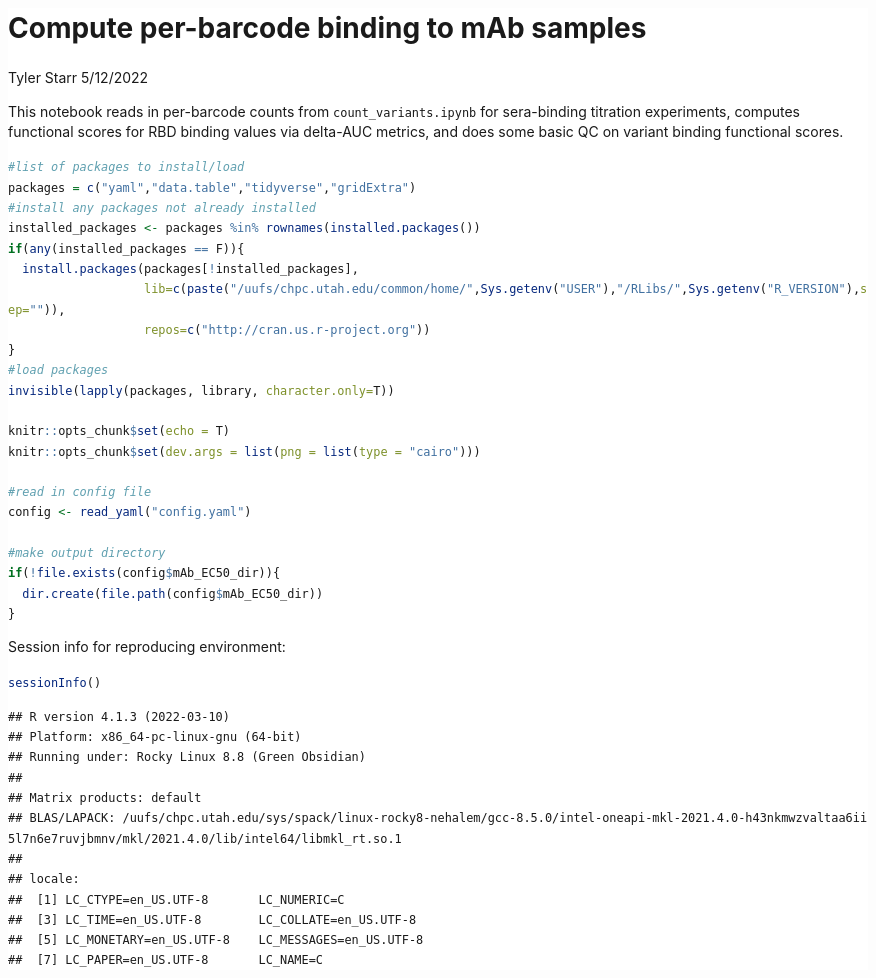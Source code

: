 Compute per-barcode binding to mAb samples
================
Tyler Starr
5/12/2022

This notebook reads in per-barcode counts from `count_variants.ipynb`
for sera-binding titration experiments, computes functional scores for
RBD binding values via delta-AUC metrics, and does some basic QC on
variant binding functional scores.

``` r
#list of packages to install/load
packages = c("yaml","data.table","tidyverse","gridExtra")
#install any packages not already installed
installed_packages <- packages %in% rownames(installed.packages())
if(any(installed_packages == F)){
  install.packages(packages[!installed_packages],
                   lib=c(paste("/uufs/chpc.utah.edu/common/home/",Sys.getenv("USER"),"/RLibs/",Sys.getenv("R_VERSION"),sep="")),
                   repos=c("http://cran.us.r-project.org"))
}
#load packages
invisible(lapply(packages, library, character.only=T))

knitr::opts_chunk$set(echo = T)
knitr::opts_chunk$set(dev.args = list(png = list(type = "cairo")))

#read in config file
config <- read_yaml("config.yaml")

#make output directory
if(!file.exists(config$mAb_EC50_dir)){
  dir.create(file.path(config$mAb_EC50_dir))
}
```

Session info for reproducing environment:

``` r
sessionInfo()
```

    ## R version 4.1.3 (2022-03-10)
    ## Platform: x86_64-pc-linux-gnu (64-bit)
    ## Running under: Rocky Linux 8.8 (Green Obsidian)
    ## 
    ## Matrix products: default
    ## BLAS/LAPACK: /uufs/chpc.utah.edu/sys/spack/linux-rocky8-nehalem/gcc-8.5.0/intel-oneapi-mkl-2021.4.0-h43nkmwzvaltaa6ii5l7n6e7ruvjbmnv/mkl/2021.4.0/lib/intel64/libmkl_rt.so.1
    ## 
    ## locale:
    ##  [1] LC_CTYPE=en_US.UTF-8       LC_NUMERIC=C              
    ##  [3] LC_TIME=en_US.UTF-8        LC_COLLATE=en_US.UTF-8    
    ##  [5] LC_MONETARY=en_US.UTF-8    LC_MESSAGES=en_US.UTF-8   
    ##  [7] LC_PAPER=en_US.UTF-8       LC_NAME=C                 